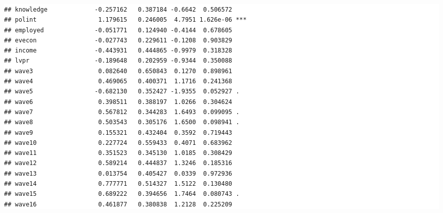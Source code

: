     ## knowledge             -0.257162   0.387184 -0.6642  0.506572    
    ## polint                 1.179615   0.246005  4.7951 1.626e-06 ***
    ## employed              -0.051771   0.124940 -0.4144  0.678605    
    ## evecon                -0.027743   0.229611 -0.1208  0.903829    
    ## income                -0.443931   0.444865 -0.9979  0.318328    
    ## lvpr                  -0.189648   0.202959 -0.9344  0.350088    
    ## wave3                  0.082640   0.650843  0.1270  0.898961    
    ## wave4                  0.469065   0.400371  1.1716  0.241368    
    ## wave5                 -0.682130   0.352427 -1.9355  0.052927 .  
    ## wave6                  0.398511   0.388197  1.0266  0.304624    
    ## wave7                  0.567812   0.344283  1.6493  0.099095 .  
    ## wave8                  0.503543   0.305176  1.6500  0.098941 .  
    ## wave9                  0.155321   0.432404  0.3592  0.719443    
    ## wave10                 0.227724   0.559433  0.4071  0.683962    
    ## wave11                 0.351523   0.345130  1.0185  0.308429    
    ## wave12                 0.589214   0.444837  1.3246  0.185316    
    ## wave13                 0.013754   0.405427  0.0339  0.972936    
    ## wave14                 0.777771   0.514327  1.5122  0.130480    
    ## wave15                 0.689222   0.394656  1.7464  0.080743 .  
    ## wave16                 0.461877   0.380838  1.2128  0.225209    